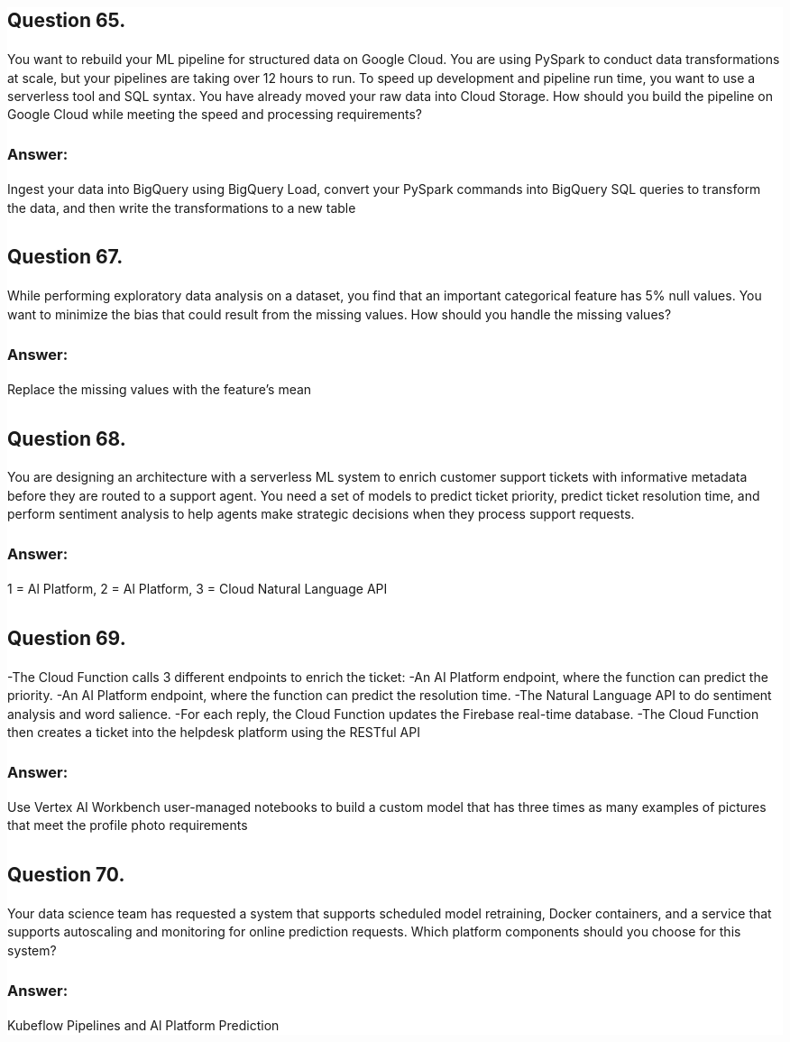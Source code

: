 ## Question 65.

You want to rebuild your ML pipeline for structured data on Google Cloud. You are using PySpark to conduct
data transformations at scale, but your pipelines are taking over 12 hours to run. To speed up development and
pipeline run time, you want to use a serverless tool and SQL syntax. You have already moved your raw data
into Cloud Storage. How should you build the pipeline on Google Cloud while meeting the speed and
processing requirements?
### Answer:
Ingest your data into BigQuery using BigQuery Load, convert your PySpark commands into BigQuery
SQL queries to transform the data, and then write the transformations to a new table

## Question 67.

While performing exploratory data analysis on a dataset, you find that an important categorical feature has 5%
null values. You want to minimize the bias that could result from the missing values. How should you handle
the missing values?
### Answer:
Replace the missing values with the feature’s mean
## Question 68.

You are designing an architecture with a serverless ML system to enrich customer support tickets with
informative metadata before they are routed to a support agent. You need a set of models to predict ticket
priority, predict ticket resolution time, and perform sentiment analysis to help agents make strategic decisions
when they process support requests.
### Answer:
1 = Al Platform, 2 = Al Platform, 3 = Cloud Natural Language API
## Question 69.

-The Cloud Function calls 3 different endpoints to enrich the ticket:
-An AI Platform endpoint, where the function can predict the priority.
-An AI Platform endpoint, where the function can predict the resolution time.
-The Natural Language API to do sentiment analysis and word salience.
-For each reply, the Cloud Function updates the Firebase real-time database.
-The Cloud Function then creates a ticket into the helpdesk platform using the RESTful API
### Answer:
Use Vertex AI Workbench user-managed notebooks to build a custom model that has three times as
many examples of pictures that meet the profile photo requirements

## Question 70.
Your data science team has requested a system that supports scheduled model retraining, Docker containers,
and a service that supports autoscaling and monitoring for online prediction requests. Which platform
components should you choose for this system?
### Answer:
Kubeflow Pipelines and Al Platform Prediction
